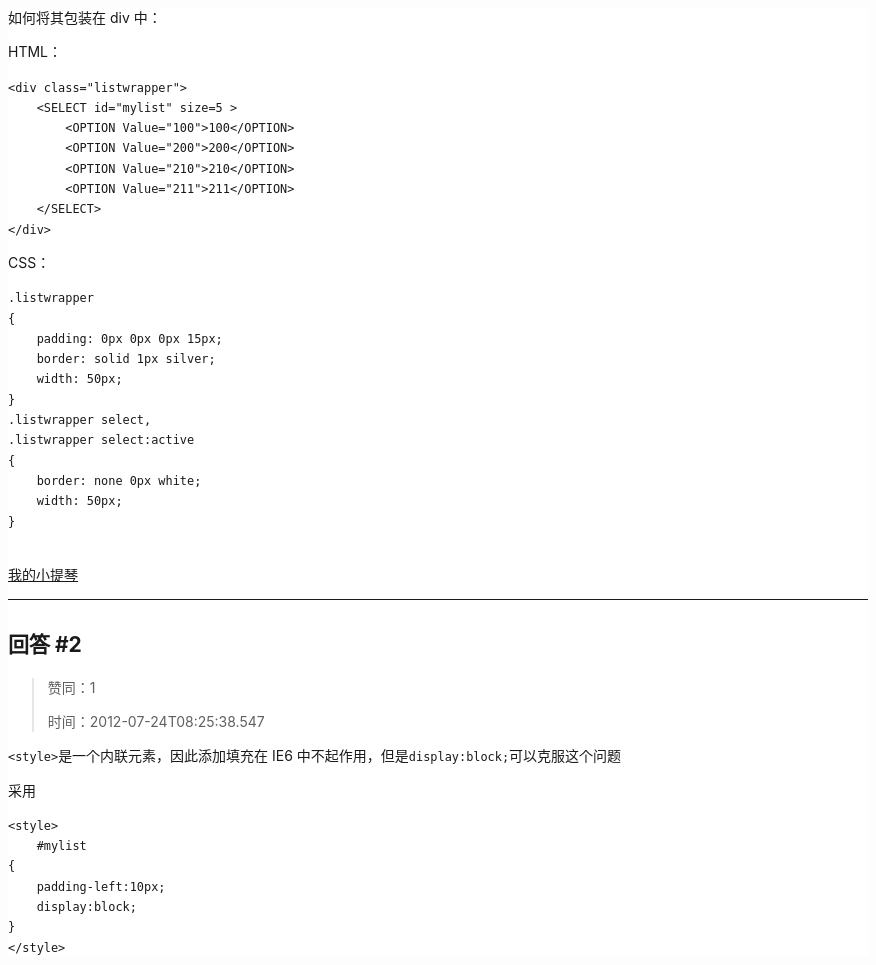 如何将其包装在 div 中：

HTML：

```
<div class="listwrapper">
    <SELECT id="mylist" size=5 >
        <OPTION Value="100">100</OPTION>
        <OPTION Value="200">200</OPTION>
        <OPTION Value="210">210</OPTION>
        <OPTION Value="211">211</OPTION>
    </SELECT>
</div>​ 
```

CSS：

```
.listwrapper
{
    padding: 0px 0px 0px 15px;
    border: solid 1px silver;
    width: 50px;
}
.listwrapper select,
.listwrapper select:active
{
    border: none 0px white;
    width: 50px;
}
​ 
```

[我的小提琴](http://jsfiddle.net/e5XUz/)

* * *

## 回答 #2

> 赞同：1
> 
> 时间：2012-07-24T08:25:38.547

`<style>`是一个内联元素，因此添加填充在 IE6 中不起作用，但是`display:block;`可以克服这个问题

采用

```
<style>
    #mylist
{
    padding-left:10px;
    display:block;
}
</style>​ 
```

